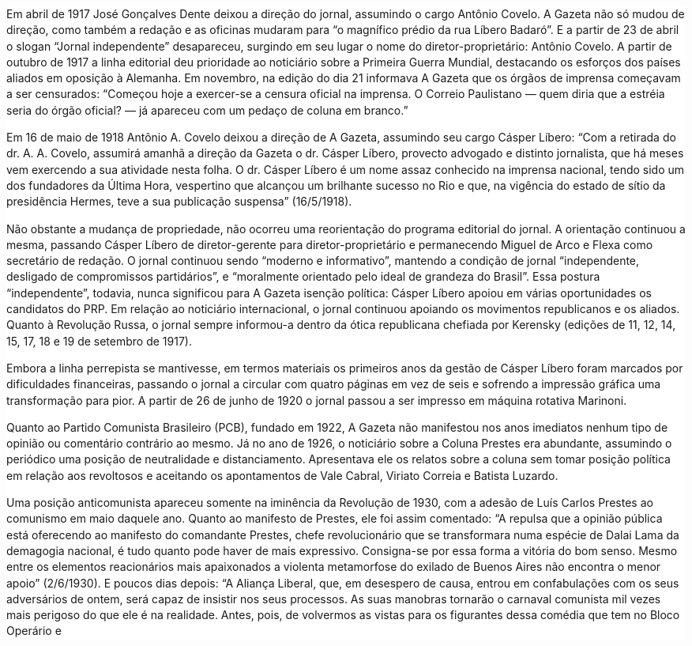 Em abril de 1917 José Gonçalves Dente deixou a direção do jornal,
assumindo o cargo Antônio Covelo. A Gazeta não só mudou de direção, como
também a redação e as oficinas mudaram para “o magnífico prédio da rua
Líbero Badaró”. E a partir de 23 de abril o slogan “Jornal independente”
desapareceu, surgindo em seu lugar o nome do diretor-proprietário:
Antônio Covelo. A partir de outubro de 1917 a linha editorial deu
prioridade ao noticiário sobre a Primeira Guerra Mundial, destacando os
esforços dos países aliados em oposição à Alemanha. Em novembro, na
edição do dia 21 informava A Gazeta que os órgãos de imprensa começavam
a ser censurados: “Começou hoje a exercer-se a censura oficial na
imprensa. O Correio Paulistano — quem diria que a estréia seria do órgão
oficial? — já apareceu com um pedaço de coluna em branco.”

Em 16 de maio de 1918 Antônio A. Covelo deixou a direção de A Gazeta,
assumindo seu cargo Cásper Líbero: “Com a retirada do dr. A. A. Covelo,
assumirá amanhã a direção da Gazeta o dr. Cásper Líbero, provecto
advogado e distinto jornalista, que há meses vem exercendo a sua
atividade nesta folha. O dr. Cásper Líbero é um nome assaz conhecido na
imprensa nacional, tendo sido um dos fundadores da Última Hora,
vespertino que alcançou um brilhante sucesso no Rio e que, na vigência
do estado de sítio da presidência Hermes, teve a sua publicação
suspensa” (16/5/1918).

Não obstante a mudança de propriedade, não ocorreu uma reorientação do
programa editorial do jornal. A orientação continuou a mesma, passando
Cásper Líbero de diretor-gerente para diretor-proprietário e
permanecendo Miguel de Arco e Flexa como secretário de redação. O jornal
continuou sendo “moderno e informativo”, mantendo a condição de jornal
“independente, desligado de compromissos partidários”, e “moralmente
orientado pelo ideal de grandeza do Brasil”. Essa postura
“independente”, todavia, nunca significou para A Gazeta isenção
política: Cásper Líbero apoiou em várias oportunidades os candidatos do
PRP. Em relação ao noticiário internacional, o jornal continuou apoiando
os movimentos republicanos e os aliados. Quanto à Revolução Russa, o
jornal sempre informou-a dentro da ótica republicana chefiada por
Kerensky (edições de 11, 12, 14, 15, 17, 18 e 19 de setembro de 1917).

Embora a linha perrepista se mantivesse, em termos materiais os
primeiros anos da gestão de Cásper Líbero foram marcados por
dificuldades financeiras, passando o jornal a circular com quatro
páginas em vez de seis e sofrendo a impressão gráfica uma transformação
para pior. A partir de 26 de junho de 1920 o jornal passou a ser
impresso em máquina rotativa Marinoni.

Quanto ao Partido Comunista Brasileiro (PCB), fundado em 1922, A Gazeta
não manifestou nos anos imediatos nenhum tipo de opinião ou comentário
contrário ao mesmo. Já no ano de 1926, o noticiário sobre a Coluna
Prestes era abundante, assumindo o periódico uma posição de neutralidade
e distanciamento. Apresentava ele os relatos sobre a coluna sem tomar
posição política em relação aos revoltosos e aceitando os apontamentos
de Vale Cabral, Viriato Correia e Batista Luzardo.

Uma posição anticomunista apareceu somente na iminência da Revolução de
1930, com a adesão de Luís Carlos Prestes ao comunismo em maio daquele
ano. Quanto ao manifesto de Prestes, ele foi assim comentado: “A repulsa
que a opinião pública está oferecendo ao manifesto do comandante
Prestes, chefe revolucionário que se transformara numa espécie de Dalai
Lama da demagogia nacional, é tudo quanto pode haver de mais expressivo.
Consigna-se por essa forma a vitória do bom senso. Mesmo entre os
elementos reacionários mais apaixonados a violenta metamorfose do
exilado de Buenos Aires não encontra o menor apoio” (2/6/1930). E poucos
dias depois: “A Aliança Liberal, que, em desespero de causa, entrou em
confabulações com os seus adversários de ontem, será capaz de insistir
nos seus processos. As suas manobras tornarão o carnaval comunista mil
vezes mais perigoso do que ele é na realidade. Antes, pois, de volvermos
as vistas para os figurantes dessa comédia que tem no Bloco Operário e